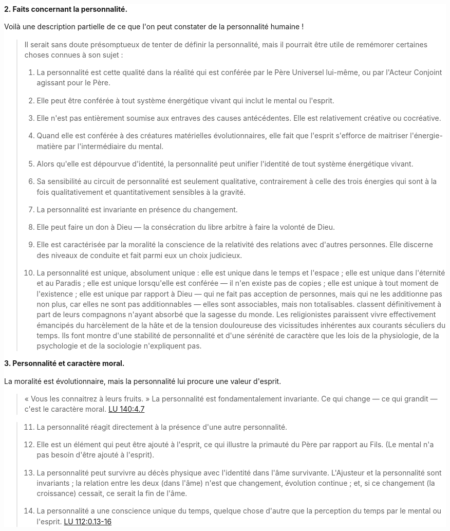 **2. Faits concernant la personnalité.**

Voilà une description partielle de ce que l'on peut constater de la personnalité humaine !

> Il serait sans doute présomptueux de tenter de définir la personnalité, mais il pourrait être utile de remémorer certaines choses connues à son sujet :
> 
> 1. La personnalité est cette qualité dans la réalité qui est conférée par le Père Universel lui-même, ou par l'Acteur Conjoint agissant pour le Père.
> 
> 2. Elle peut être conférée à tout système énergétique vivant qui inclut le mental ou l'esprit.
> 
> 3. Elle n'est pas entièrement soumise aux entraves des causes antécédentes. Elle est relativement créative ou cocréative.
> 
> 4. Quand elle est conférée à des créatures matérielles évolutionnaires, elle fait que l'esprit s'efforce de maitriser l'énergie-matière par l'intermédiaire du mental.
> 
> 5. Alors qu'elle est dépourvue d'identité, la personnalité peut unifier l'identité de tout système énergétique vivant.
> 
> 6. Sa sensibilité au circuit de personnalité est seulement qualitative, contrairement à celle des trois énergies qui sont à la fois qualitativement et quantitativement sensibles à la gravité.
> 
> 7. La personnalité est invariante en présence du changement.
> 
> 8. Elle peut faire un don à Dieu — la consécration du libre arbitre à faire la volonté de Dieu.
> 
> 9. Elle est caractérisée par la moralité la conscience de la relativité des relations avec d'autres personnes. Elle discerne des niveaux de conduite et fait parmi eux un choix judicieux.
> 
> 10. La personnalité est unique, absolument unique : elle est unique dans le temps et l'espace ; elle est unique dans l'éternité et au Paradis ; elle est unique lorsqu'elle est conférée — il n'en existe pas de copies ; elle est unique à tout moment de l'existence ; elle est unique par rapport à Dieu — qui ne fait pas acception de personnes, mais qui ne les additionne pas non plus, car elles ne sont pas additionnables — elles sont associables, mais non totalisables. classent définitivement à part de leurs compagnons n'ayant absorbé que la sagesse du monde. Les religionistes paraissent vivre effectivement émancipés du harcèlement de la hâte et de la tension douloureuse des vicissitudes inhérentes aux courants séculiers du temps. Ils font montre d'une stabilité de personnalité et d'une sérénité de caractère que les lois de la physiologie, de la psychologie et de la sociologie n'expliquent pas.

**3. Personnalité et caractère moral.**

La moralité est évolutionnaire, mais la personnalité lui procure une valeur d'esprit.

> « Vous les connaitrez à leurs fruits. » La personnalité est fondamentalement invariante. Ce qui change — ce qui grandit — c'est le caractère moral. <a id="a328_150"></a>[LU 140:4.7](/fr/The_Urantia_Book/140#p4_7)

> 11. La personnalité réagit directement à la présence d'une autre personnalité.
> 
> 12. Elle est un élément qui peut être ajouté à l'esprit, ce qui illustre la primauté du Père par rapport au Fils. (Le mental n'a pas besoin d'être ajouté à l'esprit).
> 
> 13. La personnalité peut survivre au décès physique avec l'identité dans l'âme survivante. L'Ajusteur et la personnalité sont invariants ; la relation entre les deux (dans l'âme) n'est que changement, évolution continue ; et, si ce changement (la croissance) cessait, ce serait la fin de l'âme.
> 
> 14. La personnalité a une conscience unique du temps, quelque chose d'autre que la perception du temps par le mental ou l'esprit. <a id="a336_132"></a>[LU 112:0.13-16](/fr/The_Urantia_Book/112#p0_16)
